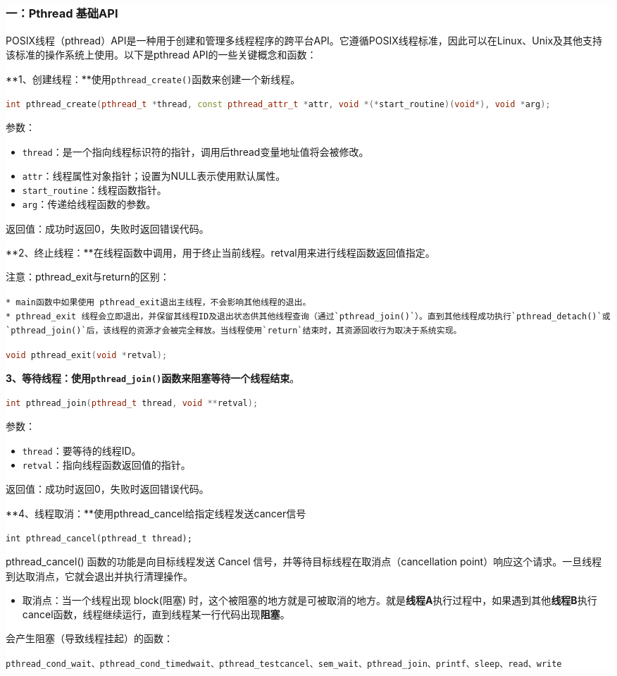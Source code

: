 ### 一：Pthread 基础API

POSIX线程（pthread）API是一种用于创建和管理多线程程序的跨平台API。它遵循POSIX线程标准，因此可以在Linux、Unix及其他支持该标准的操作系统上使用。以下是pthread API的一些关键概念和函数：

**1、创建线程：**使用`pthread_create()`函数来创建一个新线程。

```c++
int pthread_create(pthread_t *thread, const pthread_attr_t *attr, void *(*start_routine)(void*), void *arg);
```

参数：

* `thread`：是一个指向线程标识符的指针，调用后thread变量地址值将会被修改。

- `attr`：线程属性对象指针；设置为NULL表示使用默认属性。
- `start_routine`：线程函数指针。
- `arg`：传递给线程函数的参数。

返回值：成功时返回0，失败时返回错误代码。

**2、终止线程：**在线程函数中调用，用于终止当前线程。retval用来进行线程函数返回值指定。

注意：pthread_exit与return的区别：

	* main函数中如果使用 pthread_exit退出主线程，不会影响其他线程的退出。
	* pthread_exit 线程会立即退出，并保留其线程ID及退出状态供其他线程查询（通过`pthread_join()`）。直到其他线程成功执行`pthread_detach()`或`pthread_join()`后，该线程的资源才会被完全释放。当线程使用`return`结束时，其资源回收行为取决于系统实现。

```c++
void pthread_exit(void *retval);
```

**3、等待线程：**使用`pthread_join()`函数来**阻塞等待一个线程结束**。

```c++
int pthread_join(pthread_t thread, void **retval);
```

参数：

- `thread`：要等待的线程ID。
- `retval`：指向线程函数返回值的指针。

返回值：成功时返回0，失败时返回错误代码。

**4、线程取消：**使用pthread_cancel给指定线程发送cancer信号

```
int pthread_cancel(pthread_t thread);
```

pthread_cancel() 函数的功能是向目标线程发送 Cancel 信号，并等待目标线程在取消点（cancellation point）响应这个请求。一旦线程到达取消点，它就会退出并执行清理操作。

* 取消点：当一个线程出现 block(阻塞) 时，这个被阻塞的地方就是可被取消的地方。就是**线程A**执行过程中，如果遇到其他**线程B**执行cancel函数，线程继续运行，直到线程某一行代码出现**阻塞**。

会产生阻塞（导致线程挂起）的函数：

```c++
pthread_cond_wait、pthread_cond_timedwait、pthread_testcancel、sem_wait、pthread_join、printf、sleep、read、write
```

